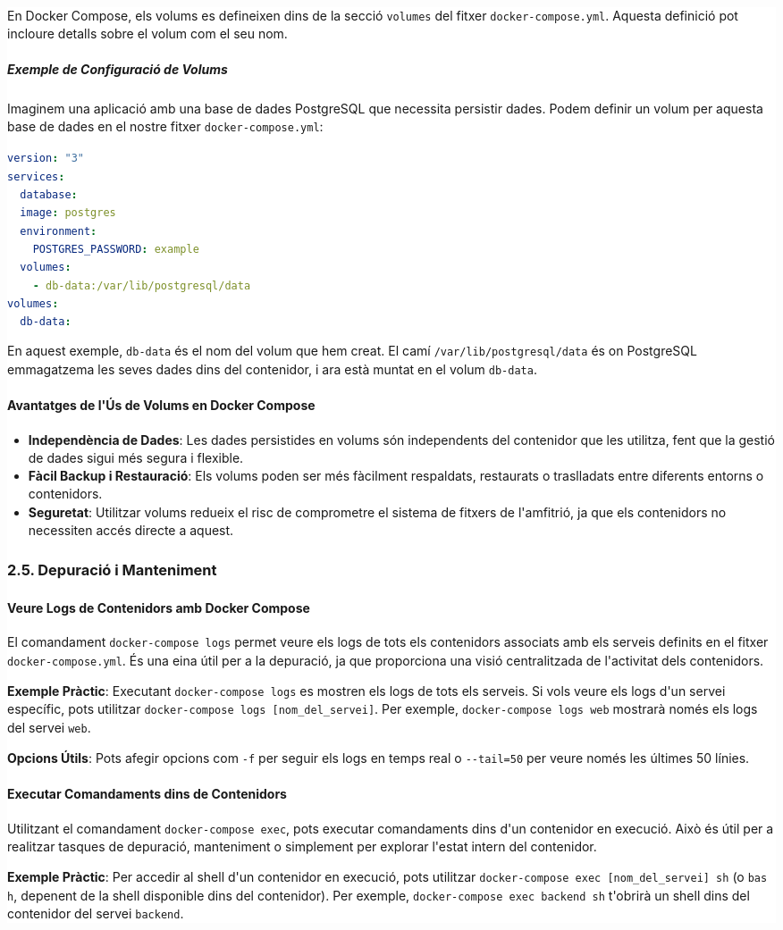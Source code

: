 En Docker Compose, els volums es defineixen dins de la secció `volumes` del fitxer `docker-compose.yml`. Aquesta definició pot incloure detalls sobre el volum com el seu nom.

##### Exemple de Configuració de Volums

Imaginem una aplicació amb una base de dades PostgreSQL que necessita persistir dades. Podem definir un volum per aquesta base de dades en el nostre fitxer `docker-compose.yml`:

```yaml
version: "3"
services:
  database:
  image: postgres
  environment:
    POSTGRES_PASSWORD: example
  volumes:
    - db-data:/var/lib/postgresql/data
volumes:
  db-data:
```

En aquest exemple, `db-data` és el nom del volum que hem creat. El camí `/var/lib/postgresql/data` és on PostgreSQL emmagatzema les seves dades dins del contenidor, i ara està muntat en el volum `db-data`.

#### Avantatges de l'Ús de Volums en Docker Compose

- **Independència de Dades**: Les dades persistides en volums són independents del contenidor que les utilitza, fent que la gestió de dades sigui més segura i flexible.
- **Fàcil Backup i Restauració**: Els volums poden ser més fàcilment respaldats, restaurats o traslladats entre diferents entorns o contenidors.
- **Seguretat**: Utilitzar volums redueix el risc de comprometre el sistema de fitxers de l'amfitrió, ja que els contenidors no necessiten accés directe a aquest.

### 2.5. Depuració i Manteniment

#### Veure Logs de Contenidors amb Docker Compose

El comandament `docker-compose logs` permet veure els logs de tots els contenidors associats amb els serveis definits en el fitxer `docker-compose.yml`. És una eina útil per a la depuració, ja que proporciona una visió centralitzada de l'activitat dels contenidors.

**Exemple Pràctic**: Executant `docker-compose logs` es mostren els logs de tots els serveis. Si vols veure els logs d'un servei específic, pots utilitzar `docker-compose logs [nom_del_servei]`. Per exemple, `docker-compose logs web` mostrarà només els logs del servei `web`.

**Opcions Útils**: Pots afegir opcions com `-f` per seguir els logs en temps real o `--tail=50` per veure només les últimes 50 línies.

#### Executar Comandaments dins de Contenidors

Utilitzant el comandament `docker-compose exec`, pots executar comandaments dins d'un contenidor en execució. Això és útil per a realitzar tasques de depuració, manteniment o simplement per explorar l'estat intern del contenidor.

**Exemple Pràctic**: Per accedir al shell d'un contenidor en execució, pots utilitzar `docker-compose exec [nom_del_servei] sh` (o `bash`, depenent de la shell disponible dins del contenidor). Per exemple, `docker-compose exec backend sh` t'obrirà un shell dins del contenidor del servei `backend`.
